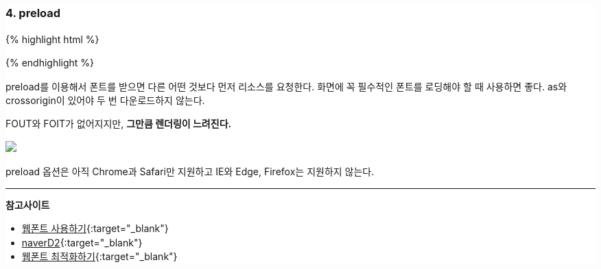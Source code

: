 ### 4. preload

{% highlight html %}

<head>
  <link rel="preload" href="../webfont/NanumSquare/NanumSquare.woff" as="font" crossorigin>
</head>

{% endhighlight %}

preload를 이용해서 폰트를 받으면 다른 어떤 것보다 먼저 리소스를 요청한다. 화면에 꼭 필수적인 폰트를 로딩해야 할 때 사용하면 좋다.
as와 crossorigin이 있어야 두 번 다운로드하지 않는다.

FOUT와 FOIT가 없어지지만, **그만큼 렌더링이 느려진다.**

![]({{site.baseurl}}/assets/img/posts/webfont_img4.png)

preload 옵션은 아직 Chrome과 Safari만 지원하고 IE와 Edge, Firefox는 지원하지 않는다.

---

**참고사이트**
* [웹폰트 사용하기](https://wit.nts-corp.com/2017/02/13/4258){:target="_blank"}
* [naverD2](https://d2.naver.com/helloworld/4969726){:target="_blank"}
* [웹폰트 최적화하기](https://velog.io/@vnthf/%EC%9B%B9%ED%8F%B0%ED%8A%B8-%EC%B5%9C%EC%A0%81%ED%99%94-%ED%95%98%EA%B8%B0){:target="_blank"}

